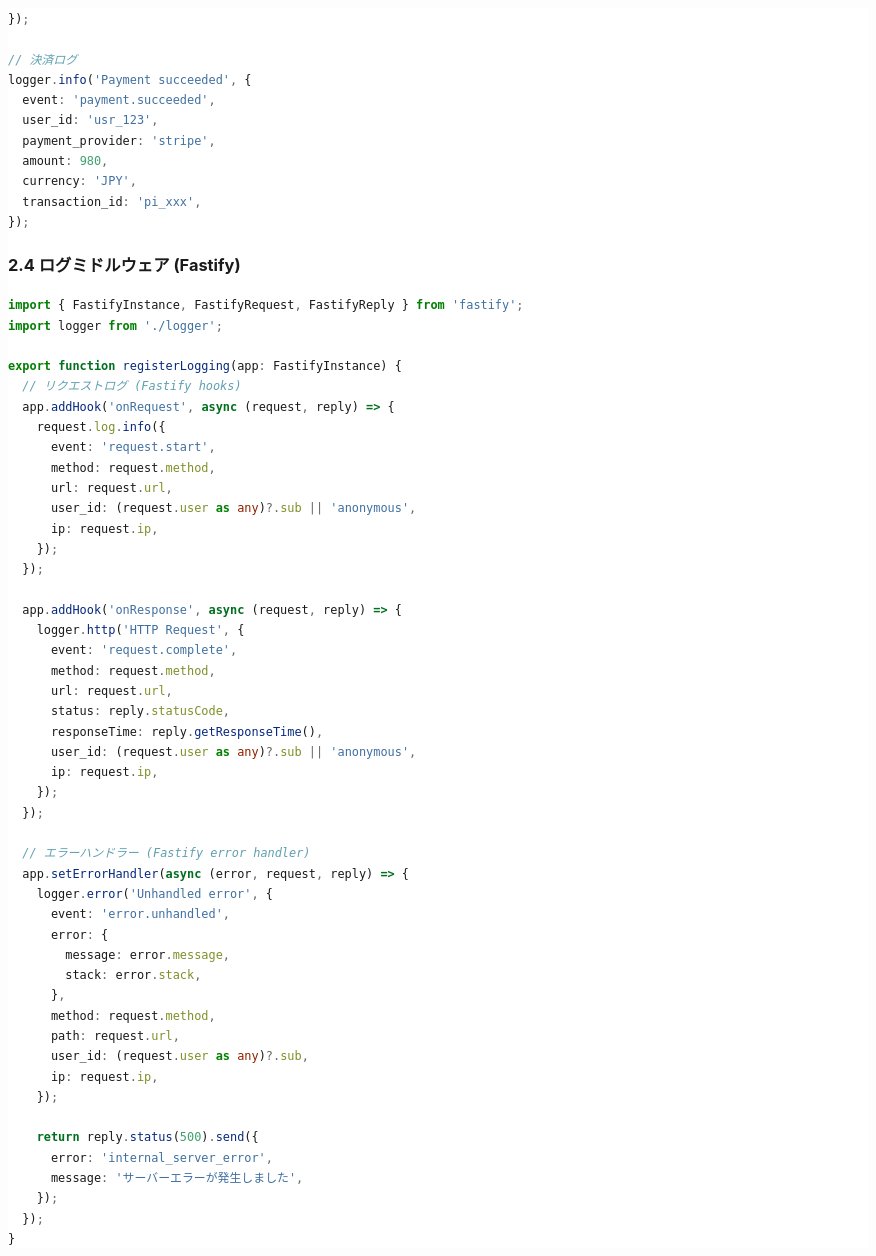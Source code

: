 ```typescript
});

// 決済ログ
logger.info('Payment succeeded', {
  event: 'payment.succeeded',
  user_id: 'usr_123',
  payment_provider: 'stripe',
  amount: 980,
  currency: 'JPY',
  transaction_id: 'pi_xxx',
});
```

### 2.4 ログミドルウェア (Fastify)

```typescript
import { FastifyInstance, FastifyRequest, FastifyReply } from 'fastify';
import logger from './logger';

export function registerLogging(app: FastifyInstance) {
  // リクエストログ (Fastify hooks)
  app.addHook('onRequest', async (request, reply) => {
    request.log.info({
      event: 'request.start',
      method: request.method,
      url: request.url,
      user_id: (request.user as any)?.sub || 'anonymous',
      ip: request.ip,
    });
  });

  app.addHook('onResponse', async (request, reply) => {
    logger.http('HTTP Request', {
      event: 'request.complete',
      method: request.method,
      url: request.url,
      status: reply.statusCode,
      responseTime: reply.getResponseTime(),
      user_id: (request.user as any)?.sub || 'anonymous',
      ip: request.ip,
    });
  });

  // エラーハンドラー (Fastify error handler)
  app.setErrorHandler(async (error, request, reply) => {
    logger.error('Unhandled error', {
      event: 'error.unhandled',
      error: {
        message: error.message,
        stack: error.stack,
      },
      method: request.method,
      path: request.url,
      user_id: (request.user as any)?.sub,
      ip: request.ip,
    });

    return reply.status(500).send({
      error: 'internal_server_error',
      message: 'サーバーエラーが発生しました',
    });
  });
}
```
